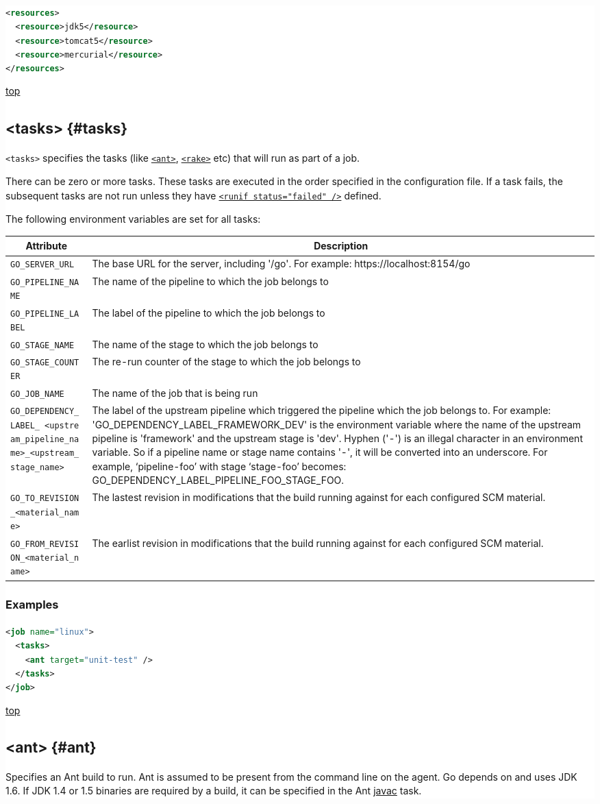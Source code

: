 ```xml
<resources>
  <resource>jdk5</resource>
  <resource>tomcat5</resource>
  <resource>mercurial</resource>
</resources>
```

[top](#top)

## &lt;tasks&gt; {#tasks}

`<tasks>` specifies the tasks (like [`<ant>`](#ant), [`<rake>`](#rake) etc) that will run as part of a job.

There can be zero or more tasks. These tasks are executed in the order specified in the configuration file. If a task fails, the subsequent tasks are not run unless they have [`<runif status="failed" />`](#runif) defined.

The following environment variables are set for all tasks:

| Attribute | Description |
|-----------|-------------|
| `GO_SERVER_URL` | The base URL for the server, including '/go'. For example: https://localhost:8154/go |
| `GO_PIPELINE_NAME` | The name of the pipeline to which the job belongs to |
| `GO_PIPELINE_LABEL` | The label of the pipeline to which the job belongs to |
| `GO_STAGE_NAME` | The name of the stage to which the job belongs to |
| `GO_STAGE_COUNTER` | The re-run counter of the stage to which the job belongs to |
| `GO_JOB_NAME` | The name of the job that is being run |
| `GO_DEPENDENCY_LABEL_ <upstream_pipeline_name>_<upstream_stage_name>` | The label of the upstream pipeline which triggered the pipeline which the job belongs to. For example: 'GO_DEPENDENCY_LABEL_FRAMEWORK_DEV' is the environment variable where the name of the upstream pipeline is 'framework' and the upstream stage is 'dev'. Hyphen ('-') is an illegal character in an environment variable. So if a pipeline name or stage name contains '-', it will be converted into an underscore. For example, ‘pipeline-foo’ with stage ‘stage-foo’ becomes: GO_DEPENDENCY_LABEL_PIPELINE_FOO_STAGE_FOO. |
| <span id="env-var-GO_TO_REVISION">`GO_TO_REVISION_<material_name>`</span> | The lastest revision in modifications that the build running against for each configured SCM material. |
| <span id="env-var-GO_FROM_REVISION">`GO_FROM_REVISION_<material_name>`</span> | The earlist revision in modifications that the build running against for each configured SCM material. |

### Examples

```xml
<job name="linux">
  <tasks>
    <ant target="unit-test" />
  </tasks>
</job>
```

[top](#top)

## &lt;ant&gt; {#ant}

Specifies an Ant build to run. Ant is assumed to be present from the command line on the agent. Go depends on and uses JDK 1.6. If JDK 1.4 or 1.5 binaries are required by a build, it can be specified in the Ant [javac](http://ant.apache.org/manual/CoreTasks/javac.html) task.
